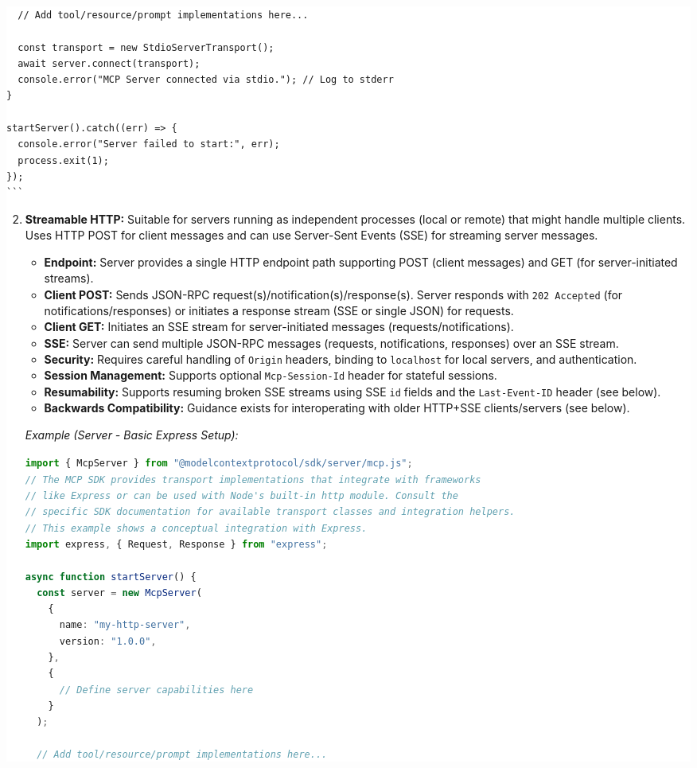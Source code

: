       // Add tool/resource/prompt implementations here...

      const transport = new StdioServerTransport();
      await server.connect(transport);
      console.error("MCP Server connected via stdio."); // Log to stderr
    }

    startServer().catch((err) => {
      console.error("Server failed to start:", err);
      process.exit(1);
    });
    ```

2.  **Streamable HTTP:** Suitable for servers running as independent processes (local or remote) that might handle multiple clients. Uses HTTP POST for client messages and can use Server-Sent Events (SSE) for streaming server messages.

    - **Endpoint:** Server provides a single HTTP endpoint path supporting POST (client messages) and GET (for server-initiated streams).
    - **Client POST:** Sends JSON-RPC request(s)/notification(s)/response(s). Server responds with `202 Accepted` (for notifications/responses) or initiates a response stream (SSE or single JSON) for requests.
    - **Client GET:** Initiates an SSE stream for server-initiated messages (requests/notifications).
    - **SSE:** Server can send multiple JSON-RPC messages (requests, notifications, responses) over an SSE stream.
    - **Security:** Requires careful handling of `Origin` headers, binding to `localhost` for local servers, and authentication.
    - **Session Management:** Supports optional `Mcp-Session-Id` header for stateful sessions.
    - **Resumability:** Supports resuming broken SSE streams using SSE `id` fields and the `Last-Event-ID` header (see below).
    - **Backwards Compatibility:** Guidance exists for interoperating with older HTTP+SSE clients/servers (see below).

    _Example (Server - Basic Express Setup):_

    ```typescript
    import { McpServer } from "@modelcontextprotocol/sdk/server/mcp.js";
    // The MCP SDK provides transport implementations that integrate with frameworks
    // like Express or can be used with Node's built-in http module. Consult the
    // specific SDK documentation for available transport classes and integration helpers.
    // This example shows a conceptual integration with Express.
    import express, { Request, Response } from "express";

    async function startServer() {
      const server = new McpServer(
        {
          name: "my-http-server",
          version: "1.0.0",
        },
        {
          // Define server capabilities here
        }
      );

      // Add tool/resource/prompt implementations here...
